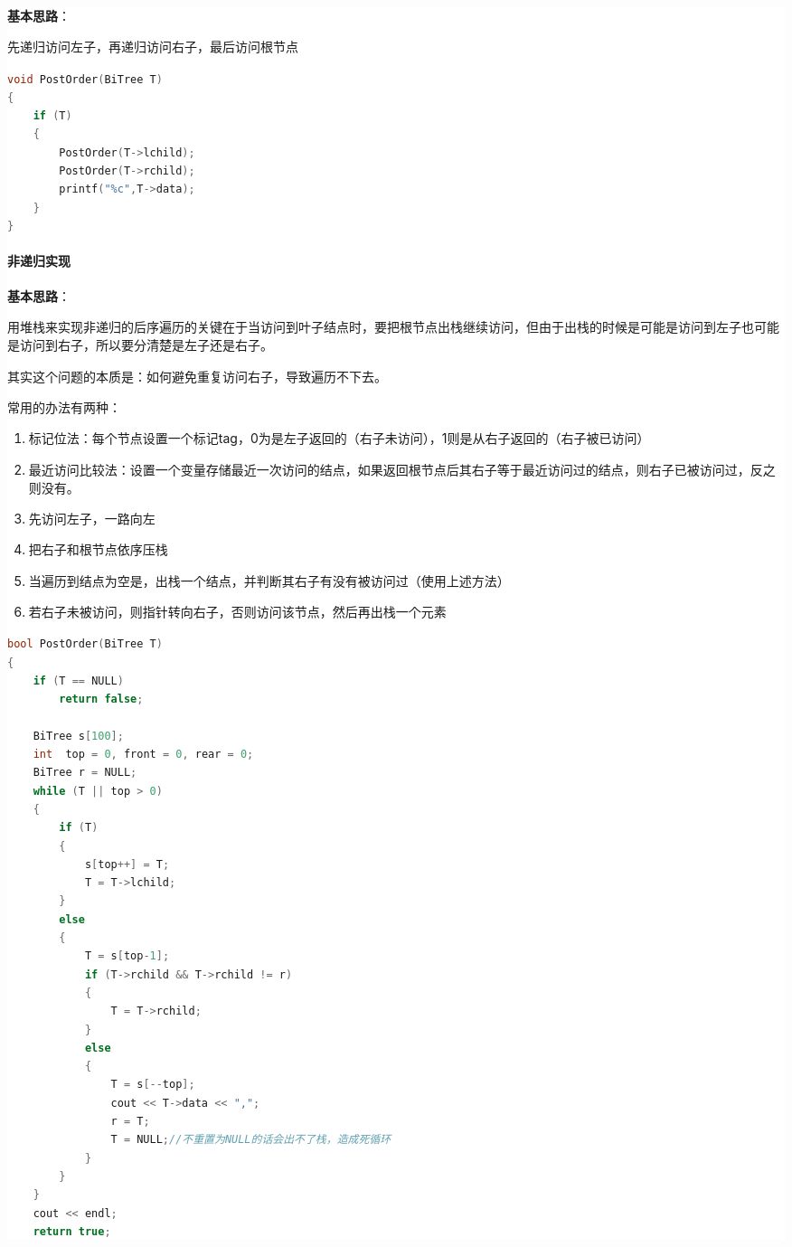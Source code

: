 **基本思路**：

先递归访问左子，再递归访问右子，最后访问根节点

```c++
void PostOrder(BiTree T)
{
	if (T)
	{
		PostOrder(T->lchild);
		PostOrder(T->rchild);
		printf("%c",T->data);
	}
}
```

#### 非递归实现

**基本思路**：

用堆栈来实现非递归的后序遍历的关键在于当访问到叶子结点时，要把根节点出栈继续访问，但由于出栈的时候是可能是访问到左子也可能是访问到右子，所以要分清楚是左子还是右子。

其实这个问题的本质是：如何避免重复访问右子，导致遍历不下去。

常用的办法有两种：

1. 标记位法：每个节点设置一个标记tag，0为是左子返回的（右子未访问），1则是从右子返回的（右子被已访问）
2. 最近访问比较法：设置一个变量存储最近一次访问的结点，如果返回根节点后其右子等于最近访问过的结点，则右子已被访问过，反之则没有。

1. 先访问左子，一路向左
2. 把右子和根节点依序压栈
3. 当遍历到结点为空是，出栈一个结点，并判断其右子有没有被访问过（使用上述方法）
4. 若右子未被访问，则指针转向右子，否则访问该节点，然后再出栈一个元素

```c++
bool PostOrder(BiTree T)
{
	if (T == NULL)
		return false;

	BiTree s[100];
	int  top = 0, front = 0, rear = 0;
	BiTree r = NULL;
	while (T || top > 0)
	{
		if (T)
		{
			s[top++] = T;
			T = T->lchild;
		}
		else
		{
			T = s[top-1];			
			if (T->rchild && T->rchild != r)
			{
				T = T->rchild;
			}
			else
			{
				T = s[--top];
				cout << T->data << ",";
				r = T;
				T = NULL;//不重置为NULL的话会出不了栈，造成死循环
			}
		}
	}
	cout << endl;
	return true;
```
